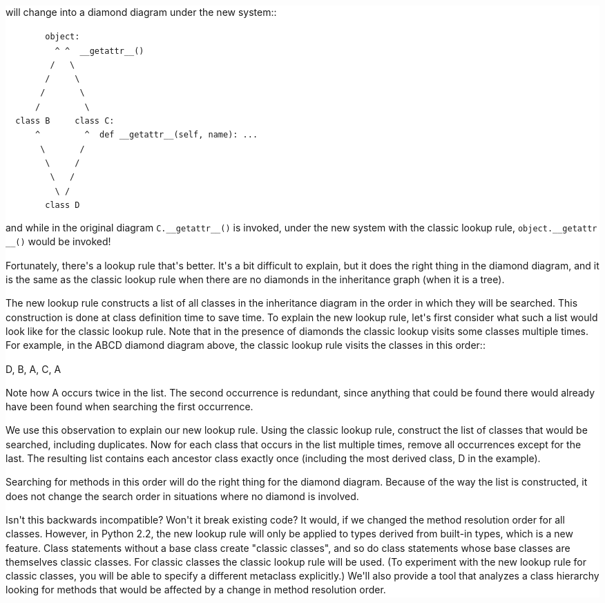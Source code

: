 will change into a diamond diagram under the new system::

            object:
              ^ ^  __getattr__()
             /   \
            /     \
           /       \
          /         \
      class B     class C:
          ^         ^  def __getattr__(self, name): ...
           \       /
            \     /
             \   /
              \ /
            class D

and while in the original diagram ``C.__getattr__()`` is invoked,
under the new system with the classic lookup rule,
``object.__getattr__()`` would be invoked!

Fortunately, there's a lookup rule that's better.  It's a bit
difficult to explain, but it does the right thing in the diamond
diagram, and it is the same as the classic lookup rule when there
are no diamonds in the inheritance graph (when it is a tree).

The new lookup rule constructs a list of all classes in the
inheritance diagram in the order in which they will be searched.
This construction is done at class definition time to save time.
To explain the new lookup rule, let's first consider what such a
list would look like for the classic lookup rule.  Note that in
the presence of diamonds the classic lookup visits some classes
multiple times.  For example, in the ABCD diamond diagram above,
the classic lookup rule visits the classes in this order::

  D, B, A, C, A

Note how A occurs twice in the list.  The second occurrence is
redundant, since anything that could be found there would already
have been found when searching the first occurrence.

We use this observation to explain our new lookup rule.  Using the
classic lookup rule, construct the list of classes that would be
searched, including duplicates.  Now for each class that occurs in
the list multiple times, remove all occurrences except for the
last.  The resulting list contains each ancestor class exactly
once (including the most derived class, D in the example).

Searching for methods in this order will do the right thing for
the diamond diagram.  Because of the way the list is constructed,
it does not change the search order in situations where no diamond
is involved.

Isn't this backwards incompatible?  Won't it break existing code?
It would, if we changed the method resolution order for all
classes.  However, in Python 2.2, the new lookup rule will only be
applied to types derived from built-in types, which is a new
feature.  Class statements without a base class create "classic
classes", and so do class statements whose base classes are
themselves classic classes.  For classic classes the classic
lookup rule will be used. (To experiment with the new lookup rule
for classic classes, you will be able to specify a different
metaclass explicitly.)  We'll also provide a tool that analyzes a
class hierarchy looking for methods that would be affected by a
change in method resolution order.
